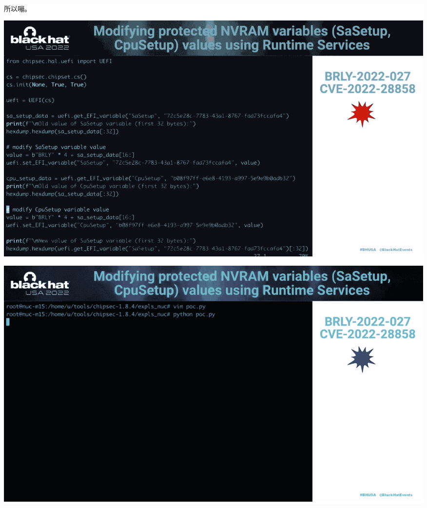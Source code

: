 所以嘣。

![](img/0a447b6d3c74c43aa98a559bee7aef46_42.png)

![](img/0a447b6d3c74c43aa98a559bee7aef46_43.png)

